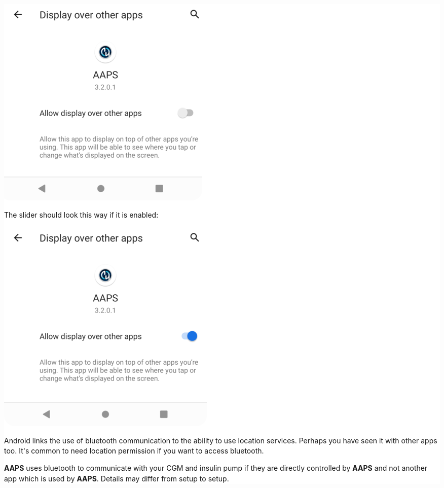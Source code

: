 ![image](../images/setup-wizard/Screenshot_20231202_125843.png)

The slider should look this way if it is enabled:

![image](../images/setup-wizard/Screenshot_20231202_125851.png)

Android links the use of bluetooth communication to the ability to use location services. Perhaps you have seen it with other apps too. It's common to need location permission if you want to access bluetooth.

**AAPS** uses bluetooth to communicate with your CGM and insulin pump if they are directly controlled by **AAPS** and not another app which is used by **AAPS**. Details may differ from setup to setup.
